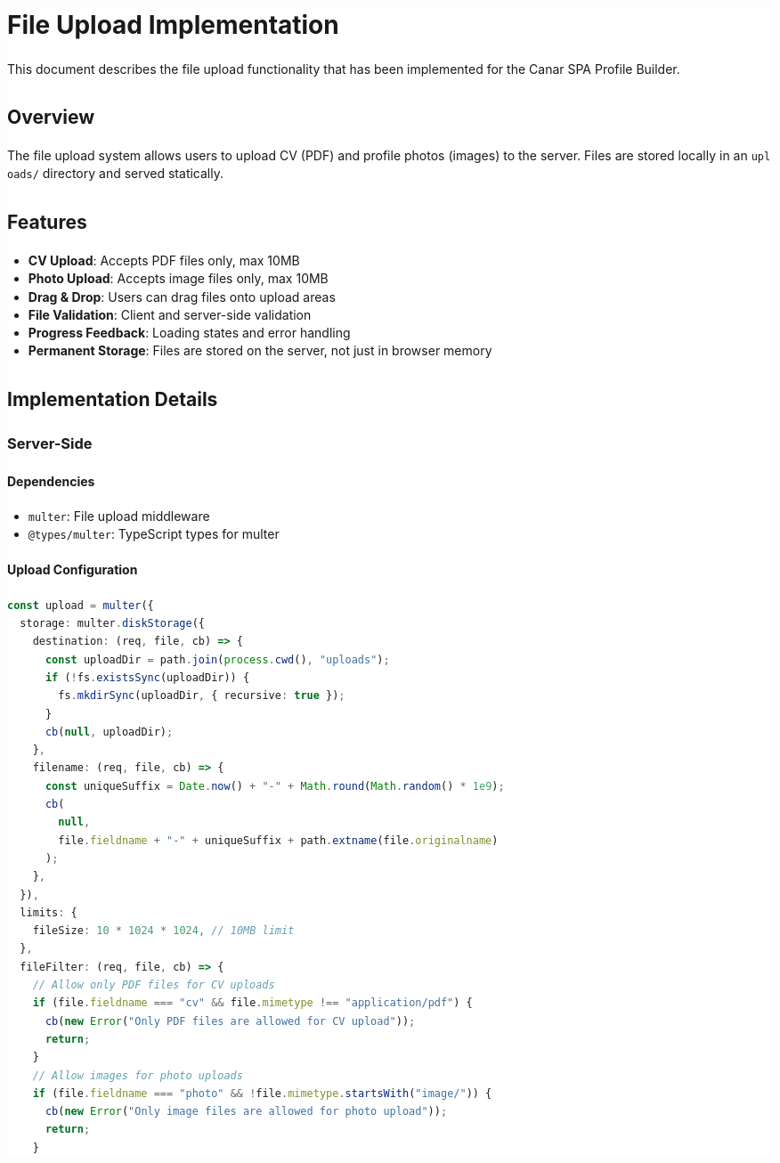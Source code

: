 # File Upload Implementation

This document describes the file upload functionality that has been implemented for the Canar SPA Profile Builder.

## Overview

The file upload system allows users to upload CV (PDF) and profile photos (images) to the server. Files are stored locally in an `uploads/` directory and served statically.

## Features

- **CV Upload**: Accepts PDF files only, max 10MB
- **Photo Upload**: Accepts image files only, max 10MB
- **Drag & Drop**: Users can drag files onto upload areas
- **File Validation**: Client and server-side validation
- **Progress Feedback**: Loading states and error handling
- **Permanent Storage**: Files are stored on the server, not just in browser memory

## Implementation Details

### Server-Side

#### Dependencies

- `multer`: File upload middleware
- `@types/multer`: TypeScript types for multer

#### Upload Configuration

```typescript
const upload = multer({
  storage: multer.diskStorage({
    destination: (req, file, cb) => {
      const uploadDir = path.join(process.cwd(), "uploads");
      if (!fs.existsSync(uploadDir)) {
        fs.mkdirSync(uploadDir, { recursive: true });
      }
      cb(null, uploadDir);
    },
    filename: (req, file, cb) => {
      const uniqueSuffix = Date.now() + "-" + Math.round(Math.random() * 1e9);
      cb(
        null,
        file.fieldname + "-" + uniqueSuffix + path.extname(file.originalname)
      );
    },
  }),
  limits: {
    fileSize: 10 * 1024 * 1024, // 10MB limit
  },
  fileFilter: (req, file, cb) => {
    // Allow only PDF files for CV uploads
    if (file.fieldname === "cv" && file.mimetype !== "application/pdf") {
      cb(new Error("Only PDF files are allowed for CV upload"));
      return;
    }
    // Allow images for photo uploads
    if (file.fieldname === "photo" && !file.mimetype.startsWith("image/")) {
      cb(new Error("Only image files are allowed for photo upload"));
      return;
    }
```